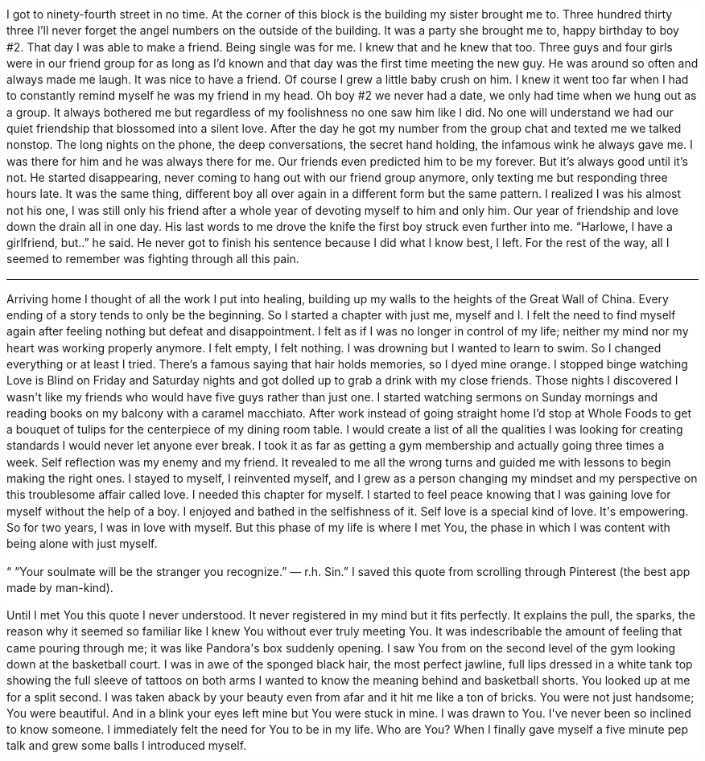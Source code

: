 I got to ninety-fourth street in no time. At the corner of this block is the building my sister brought me to. Three hundred thirty three I’ll never forget the angel numbers on the outside of the building. It was a party she brought me to, happy birthday to boy #2. That day I was able to make a friend. Being single was for me. I knew that and he knew that too. Three guys and four girls were in our friend group for as long as I’d known and that day was the first time meeting the new guy. He was around so often and always made me laugh. It was nice to have a friend. Of course I grew a little baby crush on him. I knew it went too far when I had to constantly remind myself he was my friend in my head. Oh boy #2 we never had a date, we only had time when we hung out as a group. It always bothered me but regardless of my foolishness no one saw him like I did. No one will understand we had our quiet friendship that blossomed into a silent love. After the day he got my number from the group chat and texted me we talked nonstop. The long nights on the phone, the deep conversations, the secret hand holding, the infamous wink he always gave me. I was there for him and he was always there for me. Our friends even predicted him to be my forever. But it’s always good until it’s not. He started disappearing, never coming to hang out with our friend group anymore, only texting me but responding three hours late. It was the same thing, different boy all over again in a different form but the same pattern. I realized I was his almost not his one, I was still only his friend after a whole year of devoting myself to him and only him. Our year of friendship and love down the drain all in one day. His last words to me drove the knife the first boy struck even further into me. “Harlowe, I have a girlfriend, but..” he said. He never got to finish his sentence because I did what I know best, I left. For the rest of the way, all I seemed to remember was fighting through all this pain. 

***

Arriving home I thought of all the work I put into healing, building up my walls to the heights of the Great Wall of China. Every ending of a story tends to only be the beginning. So I started a chapter with just me, myself and I. I felt the need to find myself again after feeling nothing but defeat and disappointment. I felt as if I was no longer in control of my life; neither my mind nor my heart was working properly anymore. I felt empty, I felt nothing. I was drowning but I wanted to learn to swim. So I changed everything or at least I tried. There’s a famous saying that hair holds memories, so I dyed mine orange. I stopped binge watching Love is Blind on Friday and Saturday nights and got dolled up to grab a drink with my close friends. Those nights I discovered I wasn't like my friends who would have five guys rather than just one. I started watching sermons on Sunday mornings and reading books on my balcony with a caramel macchiato. After work instead of going straight home I’d stop at Whole Foods to get a bouquet of tulips for the centerpiece of my dining room table. I would create a list of all the qualities I was looking for creating standards I would never let anyone ever break. I took it as far as getting a gym membership and actually going three times a week. Self reflection was my enemy and my friend. It revealed to me all the wrong turns and guided me with lessons to begin making the right ones. I stayed to myself, I reinvented myself, and I grew as a person changing my mindset and my perspective on this troublesome affair called love. I needed this chapter for myself. I started to feel peace knowing that I was gaining love for myself without the help of a boy. I enjoyed and bathed in the selfishness of it. Self love is a special kind of love. It's empowering. So for two years, I was in love with myself. But this phase of my life is where I met You, the phase in which I was content with being alone with just myself. 

“ “Your soulmate will be the stranger you recognize.” — r.h. Sin.” I saved this quote from scrolling through Pinterest (the best app made by man-kind).

Until I met You this quote I never understood. It never registered in my mind but it fits perfectly. It explains the pull, the sparks, the reason why it seemed so familiar like I knew You without ever truly meeting You. It was indescribable the amount of feeling that came pouring through me; it was like Pandora's box suddenly opening. I saw You from on the second level of the gym looking down at the basketball court. I was in awe of the sponged black hair, the most perfect jawline, full lips dressed in a white tank top showing the full sleeve of tattoos on both arms I wanted to know the meaning behind and basketball shorts. You looked up at me for a split second. I was taken aback by your beauty even from afar and it hit me like a ton of bricks. You were not just handsome; You were beautiful. And in a blink your eyes left mine but You were stuck in mine. I was drawn to You. I've never been so inclined to know someone. I immediately felt the need for You to be in my life. Who are You? When I finally gave myself a five minute pep talk and grew some balls I introduced myself. 
